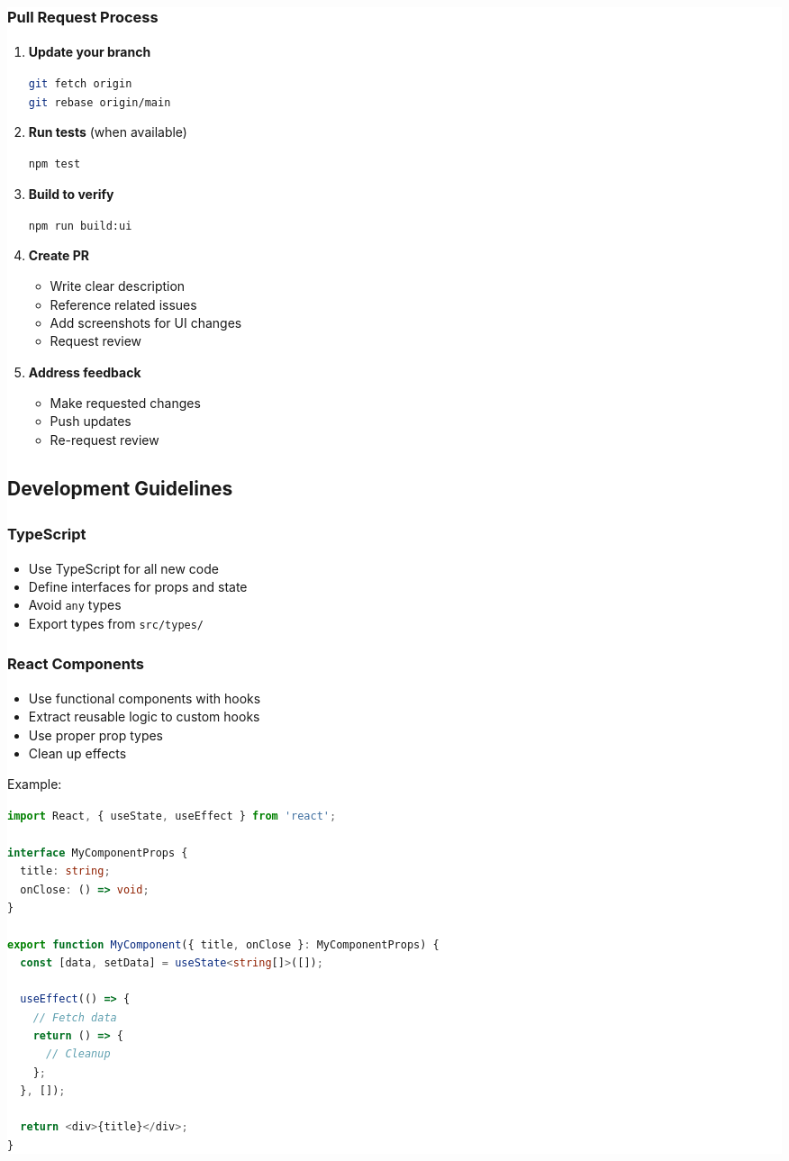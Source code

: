 ### Pull Request Process

1. **Update your branch**
   ```bash
   git fetch origin
   git rebase origin/main
   ```

2. **Run tests** (when available)
   ```bash
   npm test
   ```

3. **Build to verify**
   ```bash
   npm run build:ui
   ```

4. **Create PR**
   - Write clear description
   - Reference related issues
   - Add screenshots for UI changes
   - Request review

5. **Address feedback**
   - Make requested changes
   - Push updates
   - Re-request review

## Development Guidelines

### TypeScript

- Use TypeScript for all new code
- Define interfaces for props and state
- Avoid `any` types
- Export types from `src/types/`

### React Components

- Use functional components with hooks
- Extract reusable logic to custom hooks
- Use proper prop types
- Clean up effects

Example:
```typescript
import React, { useState, useEffect } from 'react';

interface MyComponentProps {
  title: string;
  onClose: () => void;
}

export function MyComponent({ title, onClose }: MyComponentProps) {
  const [data, setData] = useState<string[]>([]);

  useEffect(() => {
    // Fetch data
    return () => {
      // Cleanup
    };
  }, []);

  return <div>{title}</div>;
}
```